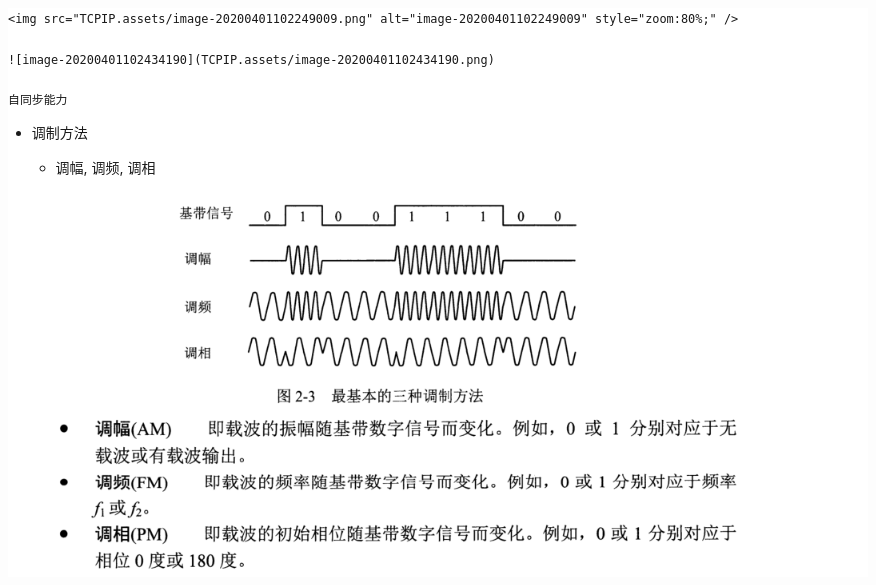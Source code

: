     <img src="TCPIP.assets/image-20200401102249009.png" alt="image-20200401102249009" style="zoom:80%;" />

    ![image-20200401102434190](TCPIP.assets/image-20200401102434190.png)

    自同步能力

- 调制方法

  - 调幅, 调频, 调相

    <img src="TCPIP.assets/image-20200401104801470.png" alt="image-20200401104801470" style="zoom:80%;" />